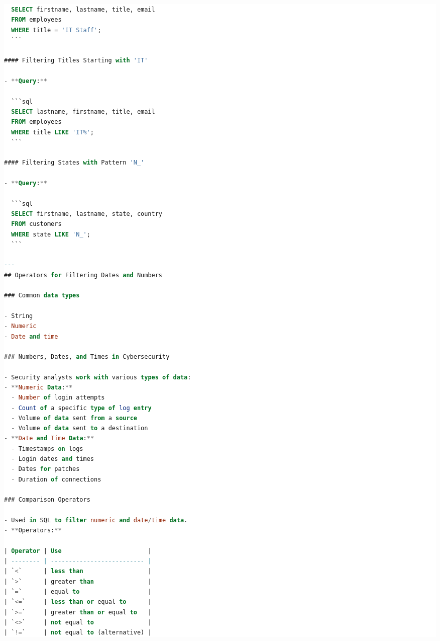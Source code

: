   ```sql
	SELECT firstname, lastname, title, email
	FROM employees
	WHERE title = 'IT Staff';
	```

#### Filtering Titles Starting with 'IT'

- **Query:**

	```sql
	SELECT lastname, firstname, title, email
	FROM employees
	WHERE title LIKE 'IT%';
	```

#### Filtering States with Pattern 'N_'

- **Query:**

	```sql
	SELECT firstname, lastname, state, country
	FROM customers
	WHERE state LIKE 'N_';
	```

---
## Operators for Filtering Dates and Numbers

### Common data types

- String
- Numeric
- Date and time

### Numbers, Dates, and Times in Cybersecurity

- Security analysts work with various types of data:
  - **Numeric Data:** 
    - Number of login attempts
    - Count of a specific type of log entry
    - Volume of data sent from a source
    - Volume of data sent to a destination
  - **Date and Time Data:**
    - Timestamps on logs
    - Login dates and times
    - Dates for patches
    - Duration of connections

### Comparison Operators

- Used in SQL to filter numeric and date/time data.
- **Operators:**

| Operator | Use                        |
| -------- | -------------------------- |
| `<`      | less than                  |
| `>`      | greater than               |
| `=`      | equal to                   |
| `<=`     | less than or equal to      |
| `>=`     | greater than or equal to   |
| `<>`     | not equal to               |
| `!=`     | not equal to (alternative) |

  ```